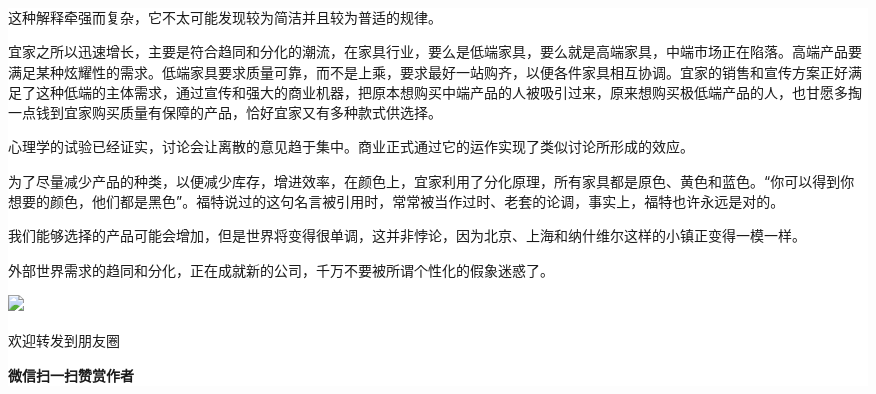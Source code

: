 

这种解释牵强而复杂，它不太可能发现较为简洁并且较为普适的规律。



宜家之所以迅速增长，主要是符合趋同和分化的潮流，在家具行业，要么是低端家具，要么就是高端家具，中端市场正在陷落。高端产品要满足某种炫耀性的需求。低端家具要求质量可靠，而不是上乘，要求最好一站购齐，以便各件家具相互协调。宜家的销售和宣传方案正好满足了这种低端的主体需求，通过宣传和强大的商业机器，把原本想购买中端产品的人被吸引过来，原来想购买极低端产品的人，也甘愿多掏一点钱到宜家购买质量有保障的产品，恰好宜家又有多种款式供选择。



心理学的试验已经证实，讨论会让离散的意见趋于集中。商业正式通过它的运作实现了类似讨论所形成的效应。



为了尽量减少产品的种类，以便减少库存，增进效率，在颜色上，宜家利用了分化原理，所有家具都是原色、黄色和蓝色。“你可以得到你想要的颜色，他们都是黑色”。福特说过的这句名言被引用时，常常被当作过时、老套的论调，事实上，福特也许永远是对的。



我们能够选择的产品可能会增加，但是世界将变得很单调，这并非悖论，因为北京、上海和纳什维尔这样的小镇正变得一模一样。



外部世界需求的趋同和分化，正在成就新的公司，千万不要被所谓个性化的假象迷惑了。





**<font face="宋体"></font>**

**<font face="宋体"><img data-s="300,640" data-type="jpeg" src="http://mmbiz.qpic.cn/mmbiz/fxGMiaL5Zj1gAtMBdoRAfrkfBNF0WEAG9elY136EMERA8zleoqyibsc68mLpoiagDqkzcRhEo0psRuCqoQbcWg52w/0?wx_fmt=jpeg" data-ratio="1" data-w="431"/></font>**



欢迎转发到朋友圈


**微信扫一扫赞赏作者**